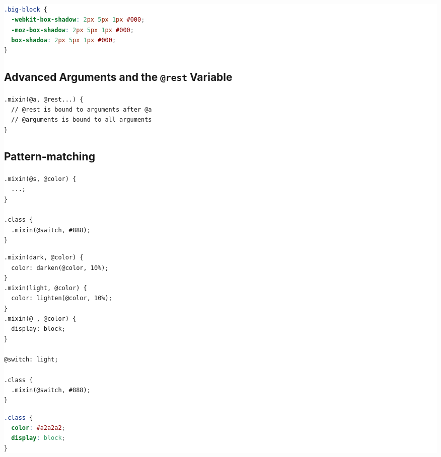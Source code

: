 ```css
.big-block {
  -webkit-box-shadow: 2px 5px 1px #000;
  -moz-box-shadow: 2px 5px 1px #000;
  box-shadow: 2px 5px 1px #000;
}
```

## Advanced Arguments and the `@rest` Variable

```less
.mixin(@a, @rest...) {
  // @rest is bound to arguments after @a
  // @arguments is bound to all arguments
}
```

## Pattern-matching

```less
.mixin(@s, @color) {
  ...;
}

.class {
  .mixin(@switch, #888);
}
```

```less
.mixin(dark, @color) {
  color: darken(@color, 10%);
}
.mixin(light, @color) {
  color: lighten(@color, 10%);
}
.mixin(@_, @color) {
  display: block;
}

@switch: light;

.class {
  .mixin(@switch, #888);
}
```

```css
.class {
  color: #a2a2a2;
  display: block;
}
```
